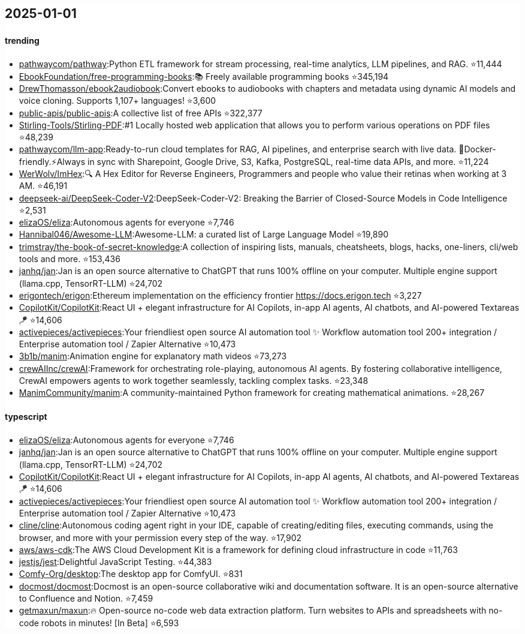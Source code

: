 ## 2025-01-01

#### trending
* [pathwaycom/pathway](https://github.com/pathwaycom/pathway):Python ETL framework for stream processing, real-time analytics, LLM pipelines, and RAG. ⭐11,444
* [EbookFoundation/free-programming-books](https://github.com/EbookFoundation/free-programming-books):📚 Freely available programming books ⭐345,194
* [DrewThomasson/ebook2audiobook](https://github.com/DrewThomasson/ebook2audiobook):Convert ebooks to audiobooks with chapters and metadata using dynamic AI models and voice cloning. Supports 1,107+ languages! ⭐3,600
* [public-apis/public-apis](https://github.com/public-apis/public-apis):A collective list of free APIs ⭐322,377
* [Stirling-Tools/Stirling-PDF](https://github.com/Stirling-Tools/Stirling-PDF):#1 Locally hosted web application that allows you to perform various operations on PDF files ⭐48,239
* [pathwaycom/llm-app](https://github.com/pathwaycom/llm-app):Ready-to-run cloud templates for RAG, AI pipelines, and enterprise search with live data. 🐳Docker-friendly.⚡Always in sync with Sharepoint, Google Drive, S3, Kafka, PostgreSQL, real-time data APIs, and more. ⭐11,224
* [WerWolv/ImHex](https://github.com/WerWolv/ImHex):🔍 A Hex Editor for Reverse Engineers, Programmers and people who value their retinas when working at 3 AM. ⭐46,191
* [deepseek-ai/DeepSeek-Coder-V2](https://github.com/deepseek-ai/DeepSeek-Coder-V2):DeepSeek-Coder-V2: Breaking the Barrier of Closed-Source Models in Code Intelligence ⭐2,531
* [elizaOS/eliza](https://github.com/elizaOS/eliza):Autonomous agents for everyone ⭐7,746
* [Hannibal046/Awesome-LLM](https://github.com/Hannibal046/Awesome-LLM):Awesome-LLM: a curated list of Large Language Model ⭐19,890
* [trimstray/the-book-of-secret-knowledge](https://github.com/trimstray/the-book-of-secret-knowledge):A collection of inspiring lists, manuals, cheatsheets, blogs, hacks, one-liners, cli/web tools and more. ⭐153,436
* [janhq/jan](https://github.com/janhq/jan):Jan is an open source alternative to ChatGPT that runs 100% offline on your computer. Multiple engine support (llama.cpp, TensorRT-LLM) ⭐24,702
* [erigontech/erigon](https://github.com/erigontech/erigon):Ethereum implementation on the efficiency frontier https://docs.erigon.tech ⭐3,227
* [CopilotKit/CopilotKit](https://github.com/CopilotKit/CopilotKit):React UI + elegant infrastructure for AI Copilots, in-app AI agents, AI chatbots, and AI-powered Textareas 🪁 ⭐14,606
* [activepieces/activepieces](https://github.com/activepieces/activepieces):Your friendliest open source AI automation tool ✨ Workflow automation tool 200+ integration / Enterprise automation tool / Zapier Alternative ⭐10,473
* [3b1b/manim](https://github.com/3b1b/manim):Animation engine for explanatory math videos ⭐73,273
* [crewAIInc/crewAI](https://github.com/crewAIInc/crewAI):Framework for orchestrating role-playing, autonomous AI agents. By fostering collaborative intelligence, CrewAI empowers agents to work together seamlessly, tackling complex tasks. ⭐23,348
* [ManimCommunity/manim](https://github.com/ManimCommunity/manim):A community-maintained Python framework for creating mathematical animations. ⭐28,267

#### typescript
* [elizaOS/eliza](https://github.com/elizaOS/eliza):Autonomous agents for everyone ⭐7,746
* [janhq/jan](https://github.com/janhq/jan):Jan is an open source alternative to ChatGPT that runs 100% offline on your computer. Multiple engine support (llama.cpp, TensorRT-LLM) ⭐24,702
* [CopilotKit/CopilotKit](https://github.com/CopilotKit/CopilotKit):React UI + elegant infrastructure for AI Copilots, in-app AI agents, AI chatbots, and AI-powered Textareas 🪁 ⭐14,606
* [activepieces/activepieces](https://github.com/activepieces/activepieces):Your friendliest open source AI automation tool ✨ Workflow automation tool 200+ integration / Enterprise automation tool / Zapier Alternative ⭐10,473
* [cline/cline](https://github.com/cline/cline):Autonomous coding agent right in your IDE, capable of creating/editing files, executing commands, using the browser, and more with your permission every step of the way. ⭐17,902
* [aws/aws-cdk](https://github.com/aws/aws-cdk):The AWS Cloud Development Kit is a framework for defining cloud infrastructure in code ⭐11,763
* [jestjs/jest](https://github.com/jestjs/jest):Delightful JavaScript Testing. ⭐44,383
* [Comfy-Org/desktop](https://github.com/Comfy-Org/desktop):The desktop app for ComfyUI. ⭐831
* [docmost/docmost](https://github.com/docmost/docmost):Docmost is an open-source collaborative wiki and documentation software. It is an open-source alternative to Confluence and Notion. ⭐7,459
* [getmaxun/maxun](https://github.com/getmaxun/maxun):🔥 Open-source no-code web data extraction platform. Turn websites to APIs and spreadsheets with no-code robots in minutes! [In Beta] ⭐6,593
